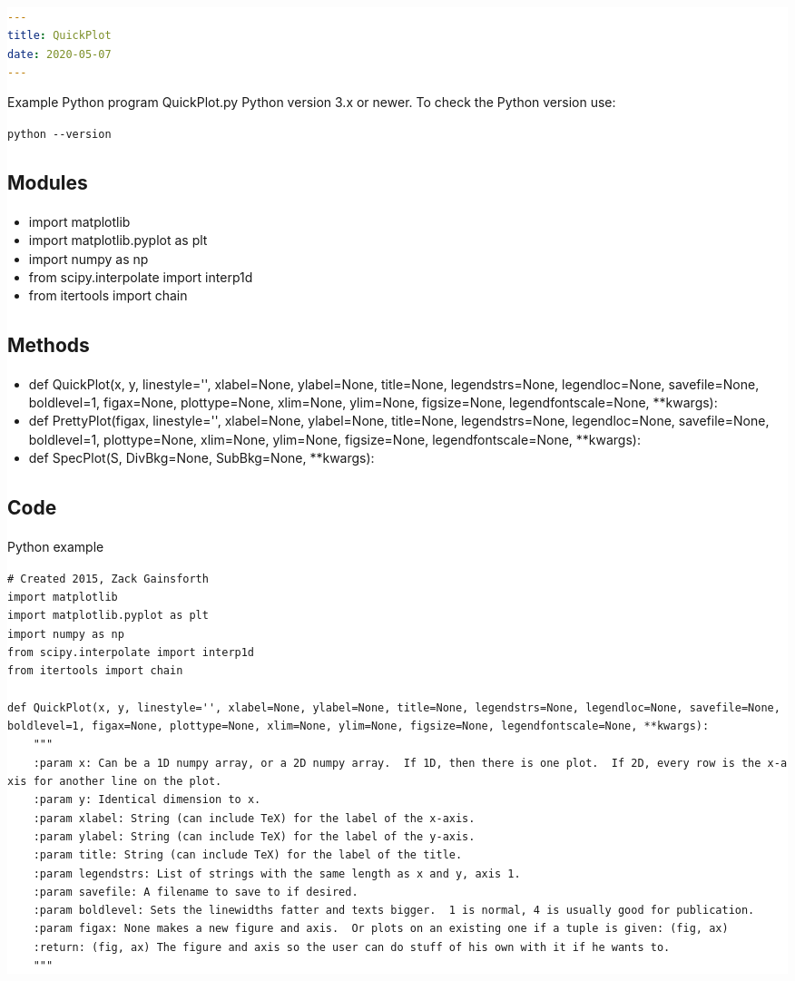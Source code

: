 ```yaml
---
title: QuickPlot
date: 2020-05-07
---
```

Example Python program QuickPlot.py
Python version 3.x or newer.
To check the Python version use:

    python --version

## Modules

* import matplotlib
* import matplotlib.pyplot as plt
* import numpy as np
* from scipy.interpolate import interp1d
* from itertools import chain

## Methods

* def QuickPlot(x, y, linestyle='', xlabel=None, ylabel=None, title=None, legendstrs=None, legendloc=None, savefile=None, boldlevel=1, figax=None, plottype=None, xlim=None, ylim=None, figsize=None, legendfontscale=None, **kwargs):
* def PrettyPlot(figax, linestyle='', xlabel=None, ylabel=None, title=None, legendstrs=None, legendloc=None, savefile=None, boldlevel=1, plottype=None, xlim=None, ylim=None, figsize=None, legendfontscale=None, **kwargs):
* def SpecPlot(S, DivBkg=None, SubBkg=None, **kwargs):

## Code

Python example

    # Created 2015, Zack Gainsforth
    import matplotlib
    import matplotlib.pyplot as plt
    import numpy as np
    from scipy.interpolate import interp1d
    from itertools import chain
    
    def QuickPlot(x, y, linestyle='', xlabel=None, ylabel=None, title=None, legendstrs=None, legendloc=None, savefile=None, boldlevel=1, figax=None, plottype=None, xlim=None, ylim=None, figsize=None, legendfontscale=None, **kwargs):
        """
        :param x: Can be a 1D numpy array, or a 2D numpy array.  If 1D, then there is one plot.  If 2D, every row is the x-axis for another line on the plot.
        :param y: Identical dimension to x.
        :param xlabel: String (can include TeX) for the label of the x-axis.
        :param ylabel: String (can include TeX) for the label of the y-axis.
        :param title: String (can include TeX) for the label of the title.
        :param legendstrs: List of strings with the same length as x and y, axis 1.
        :param savefile: A filename to save to if desired.
        :param boldlevel: Sets the linewidths fatter and texts bigger.  1 is normal, 4 is usually good for publication.
        :param figax: None makes a new figure and axis.  Or plots on an existing one if a tuple is given: (fig, ax)
        :return: (fig, ax) The figure and axis so the user can do stuff of his own with it if he wants to.
        """
    